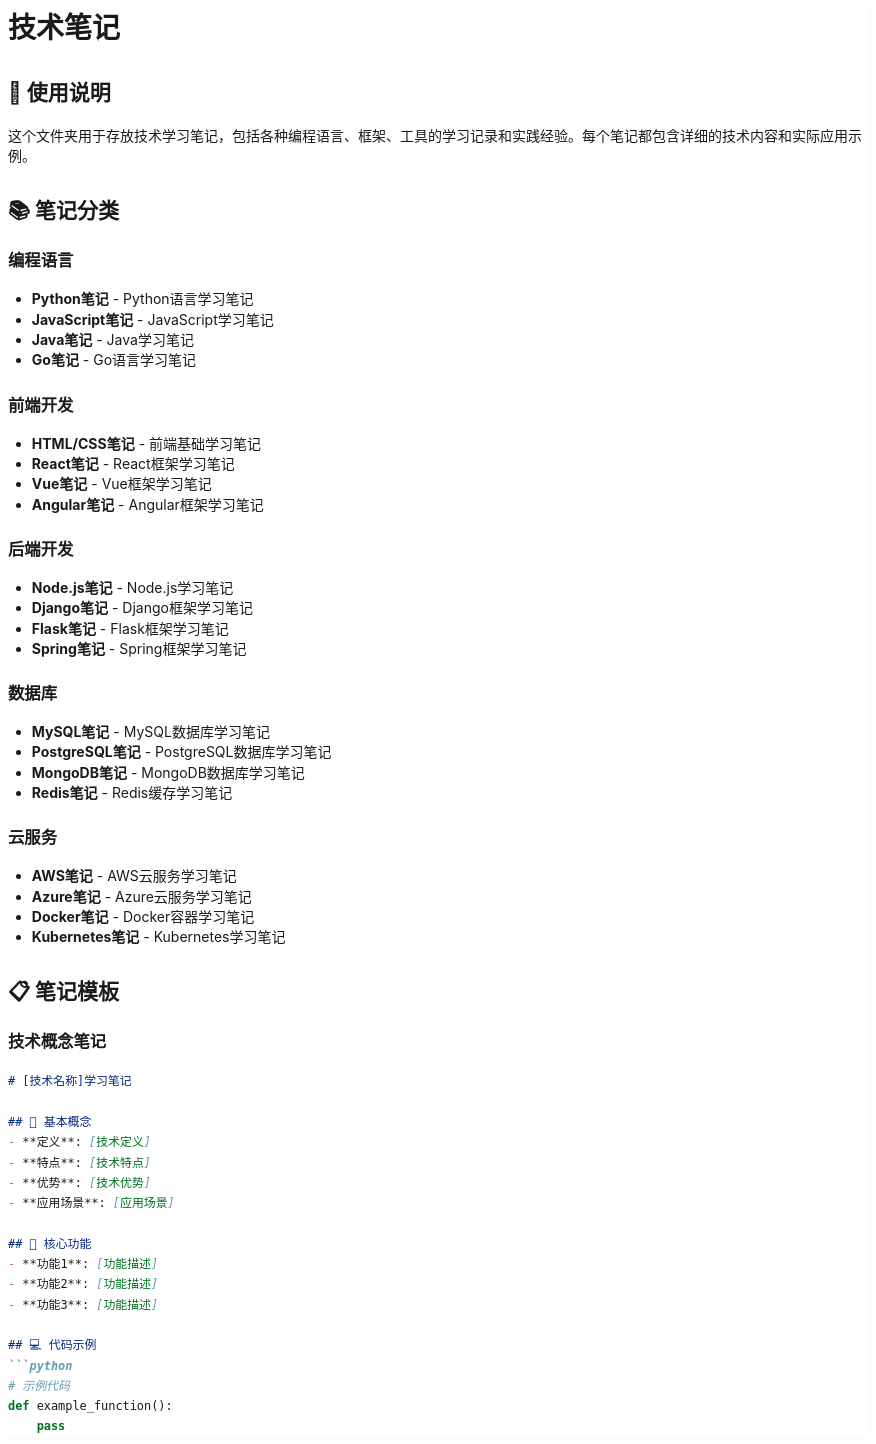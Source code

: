 # 技术笔记

## 📝 使用说明
这个文件夹用于存放技术学习笔记，包括各种编程语言、框架、工具的学习记录和实践经验。每个笔记都包含详细的技术内容和实际应用示例。

## 📚 笔记分类

### 编程语言
- **Python笔记** - Python语言学习笔记
- **JavaScript笔记** - JavaScript学习笔记
- **Java笔记** - Java学习笔记
- **Go笔记** - Go语言学习笔记

### 前端开发
- **HTML/CSS笔记** - 前端基础学习笔记
- **React笔记** - React框架学习笔记
- **Vue笔记** - Vue框架学习笔记
- **Angular笔记** - Angular框架学习笔记

### 后端开发
- **Node.js笔记** - Node.js学习笔记
- **Django笔记** - Django框架学习笔记
- **Flask笔记** - Flask框架学习笔记
- **Spring笔记** - Spring框架学习笔记

### 数据库
- **MySQL笔记** - MySQL数据库学习笔记
- **PostgreSQL笔记** - PostgreSQL数据库学习笔记
- **MongoDB笔记** - MongoDB数据库学习笔记
- **Redis笔记** - Redis缓存学习笔记

### 云服务
- **AWS笔记** - AWS云服务学习笔记
- **Azure笔记** - Azure云服务学习笔记
- **Docker笔记** - Docker容器学习笔记
- **Kubernetes笔记** - Kubernetes学习笔记

## 📋 笔记模板

### 技术概念笔记
```markdown
# [技术名称]学习笔记

## 📖 基本概念
- **定义**: [技术定义]
- **特点**: [技术特点]
- **优势**: [技术优势]
- **应用场景**: [应用场景]

## 🔧 核心功能
- **功能1**: [功能描述]
- **功能2**: [功能描述]
- **功能3**: [功能描述]

## 💻 代码示例
```python
# 示例代码
def example_function():
    pass
```